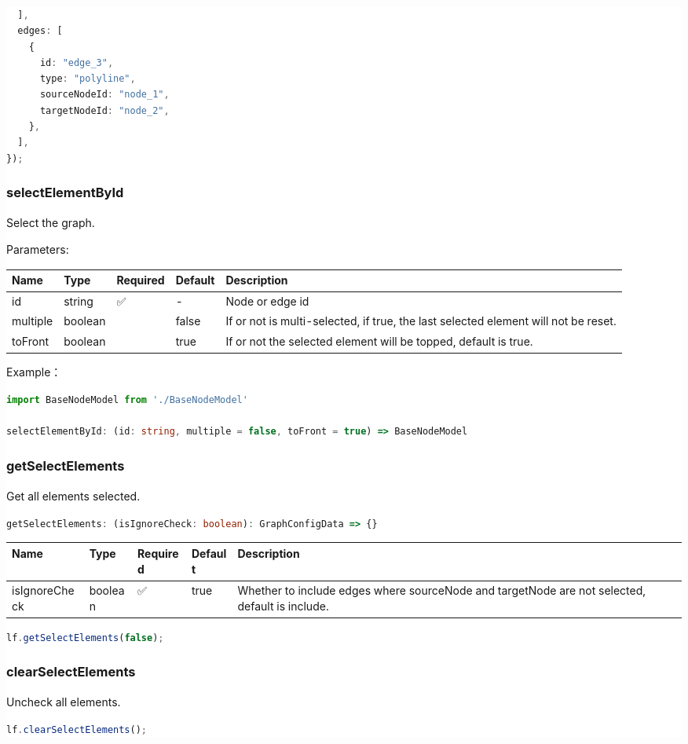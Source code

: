 ```ts | pure
  ],
  edges: [
    {
      id: "edge_3",
      type: "polyline",
      sourceNodeId: "node_1",
      targetNodeId: "node_2",
    },
  ],
});
```

### selectElementById

Select the graph.

Parameters:

| Name     | Type    | Required | Default | Description                                                                        |
|:---------|:--------|:---------|:--------|:-----------------------------------------------------------------------------------|
| id       | string  | ✅        | -       | Node or edge id                                                                    |
| multiple | boolean |          | false   | If or not is multi-selected, if true, the last selected element will not be reset. |
| toFront  | boolean |          | true    | If or not the selected element will be topped, default is true.                    |

Example：

```ts | pure
import BaseNodeModel from './BaseNodeModel'

selectElementById: (id: string, multiple = false, toFront = true) => BaseNodeModel
```

### getSelectElements

Get all elements selected.

```ts | pure
getSelectElements: (isIgnoreCheck: boolean): GraphConfigData => {}
```

| Name          | Type    | Required | Default | Description                                                                                    |
|:--------------|:--------|:---------|:--------|:-----------------------------------------------------------------------------------------------|
| isIgnoreCheck | boolean | ✅        | true    | Whether to include edges where sourceNode and targetNode are not selected, default is include. |

```ts | pure
lf.getSelectElements(false);
```

### clearSelectElements

Uncheck all elements.

```ts | pure
lf.clearSelectElements();
```

